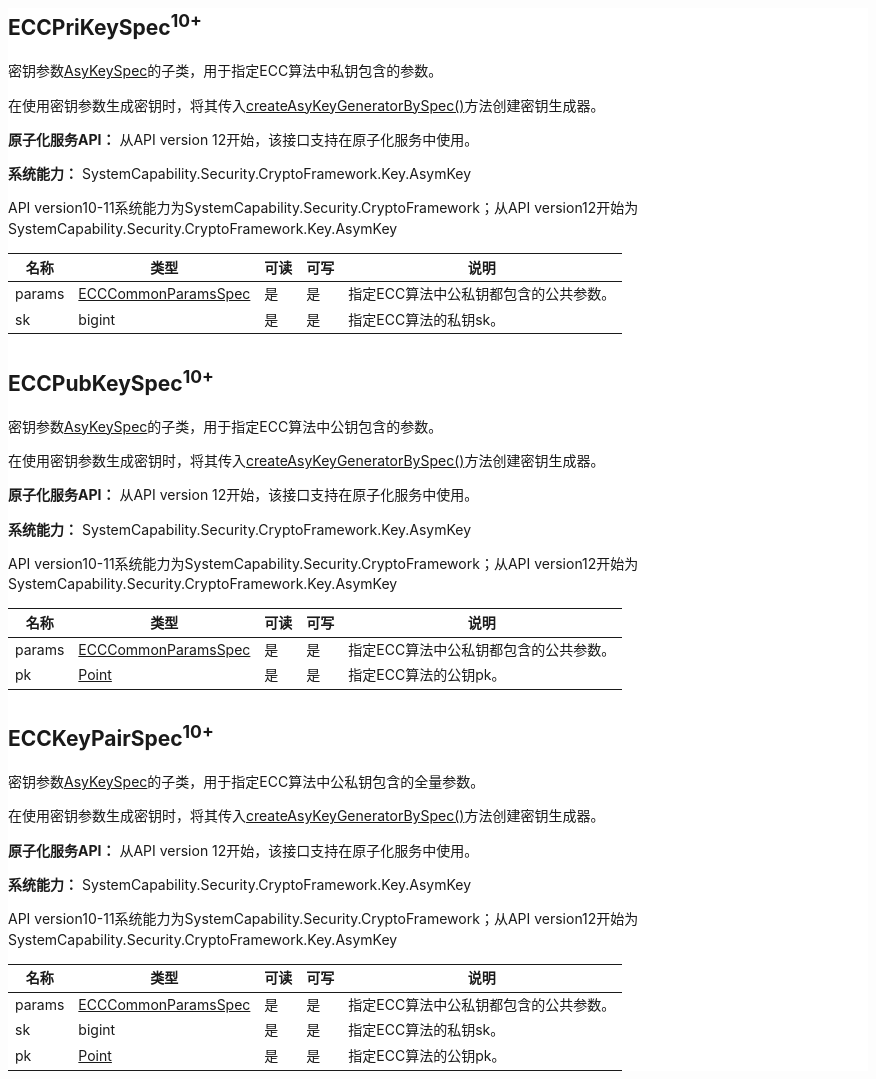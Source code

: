 ## ECCPriKeySpec<sup>10+</sup>

密钥参数[AsyKeySpec](#asykeyspec10)的子类，用于指定ECC算法中私钥包含的参数。

在使用密钥参数生成密钥时，将其传入[createAsyKeyGeneratorBySpec()](#cryptoframeworkcreateasykeygeneratorbyspec10)方法创建密钥生成器。

**原子化服务API：** 从API version 12开始，该接口支持在原子化服务中使用。

**系统能力：** SystemCapability.Security.CryptoFramework.Key.AsymKey

API version10-11系统能力为SystemCapability.Security.CryptoFramework；从API version12开始为SystemCapability.Security.CryptoFramework.Key.AsymKey

| 名称    | 类型   | 可读 | 可写 | 说明                                                         |
| ------- | ------ | ---- | ---- | ------------------------------------------------------------ |
| params | [ECCCommonParamsSpec](#ecccommonparamsspec10) | 是   | 是   | 指定ECC算法中公私钥都包含的公共参数。 |
| sk | bigint | 是   | 是   | 指定ECC算法的私钥sk。 |

## ECCPubKeySpec<sup>10+</sup>

密钥参数[AsyKeySpec](#asykeyspec10)的子类，用于指定ECC算法中公钥包含的参数。

在使用密钥参数生成密钥时，将其传入[createAsyKeyGeneratorBySpec()](#cryptoframeworkcreateasykeygeneratorbyspec10)方法创建密钥生成器。

**原子化服务API：** 从API version 12开始，该接口支持在原子化服务中使用。

**系统能力：** SystemCapability.Security.CryptoFramework.Key.AsymKey

API version10-11系统能力为SystemCapability.Security.CryptoFramework；从API version12开始为SystemCapability.Security.CryptoFramework.Key.AsymKey

| 名称    | 类型   | 可读 | 可写 | 说明                                                         |
| ------- | ------ | ---- | ---- | ------------------------------------------------------------ |
| params | [ECCCommonParamsSpec](#ecccommonparamsspec10) | 是   | 是   | 指定ECC算法中公私钥都包含的公共参数。 |
| pk | [Point](#point10) | 是   | 是   | 指定ECC算法的公钥pk。 |

## ECCKeyPairSpec<sup>10+</sup>

密钥参数[AsyKeySpec](#asykeyspec10)的子类，用于指定ECC算法中公私钥包含的全量参数。

在使用密钥参数生成密钥时，将其传入[createAsyKeyGeneratorBySpec()](#cryptoframeworkcreateasykeygeneratorbyspec10)方法创建密钥生成器。

**原子化服务API：** 从API version 12开始，该接口支持在原子化服务中使用。

**系统能力：** SystemCapability.Security.CryptoFramework.Key.AsymKey

API version10-11系统能力为SystemCapability.Security.CryptoFramework；从API version12开始为SystemCapability.Security.CryptoFramework.Key.AsymKey

| 名称    | 类型   | 可读 | 可写 | 说明                                                         |
| ------- | ------ | ---- | ---- | ------------------------------------------------------------ |
| params | [ECCCommonParamsSpec](#ecccommonparamsspec10) | 是   | 是   | 指定ECC算法中公私钥都包含的公共参数。 |
| sk | bigint | 是   | 是   | 指定ECC算法的私钥sk。 |
| pk | [Point](#point10) | 是   | 是   | 指定ECC算法的公钥pk。 |
